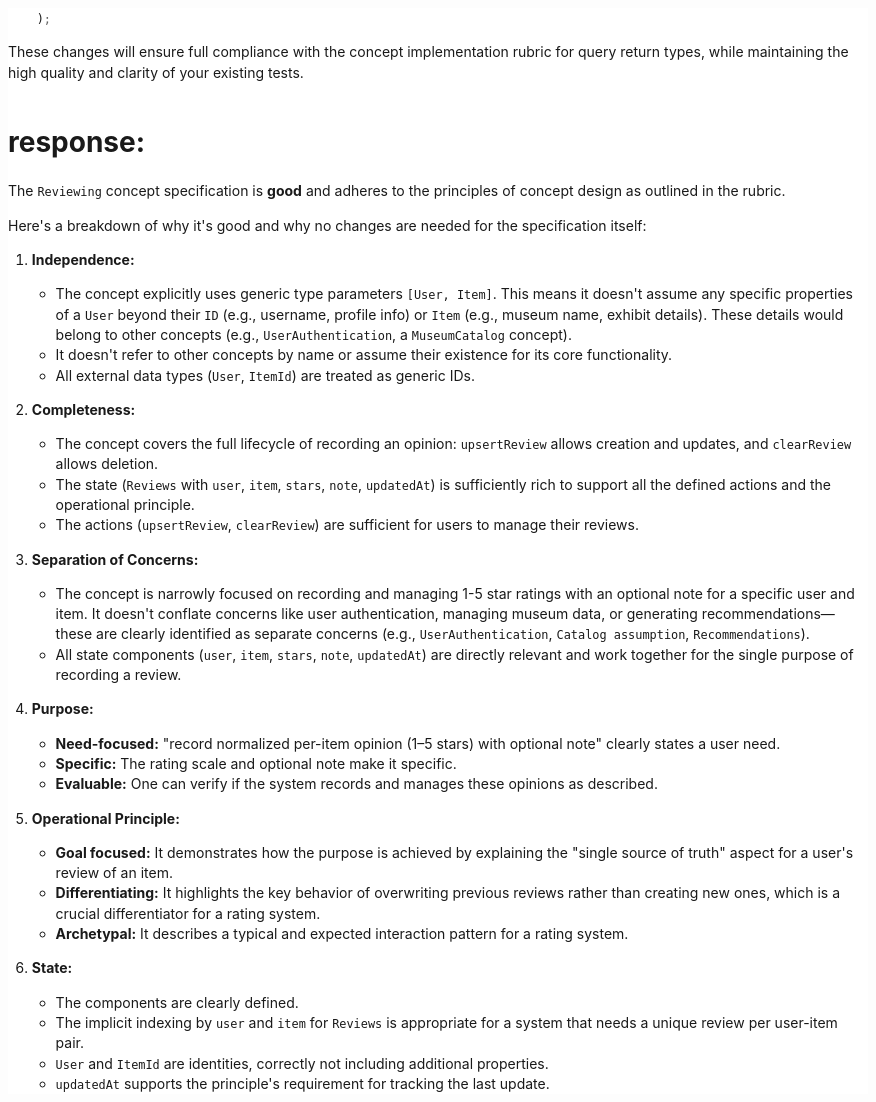 ```typescript
    );
```

These changes will ensure full compliance with the concept implementation rubric for query return types, while maintaining the high quality and clarity of your existing tests.

# response:

The `Reviewing` concept specification is **good** and adheres to the principles of concept design as outlined in the rubric.

Here's a breakdown of why it's good and why no changes are needed for the specification itself:

1.  **Independence:**
    *   The concept explicitly uses generic type parameters `[User, Item]`. This means it doesn't assume any specific properties of a `User` beyond their `ID` (e.g., username, profile info) or `Item` (e.g., museum name, exhibit details). These details would belong to other concepts (e.g., `UserAuthentication`, a `MuseumCatalog` concept).
    *   It doesn't refer to other concepts by name or assume their existence for its core functionality.
    *   All external data types (`User`, `ItemId`) are treated as generic IDs.

2.  **Completeness:**
    *   The concept covers the full lifecycle of recording an opinion: `upsertReview` allows creation and updates, and `clearReview` allows deletion.
    *   The state (`Reviews` with `user`, `item`, `stars`, `note`, `updatedAt`) is sufficiently rich to support all the defined actions and the operational principle.
    *   The actions (`upsertReview`, `clearReview`) are sufficient for users to manage their reviews.

3.  **Separation of Concerns:**
    *   The concept is narrowly focused on recording and managing 1-5 star ratings with an optional note for a specific user and item. It doesn't conflate concerns like user authentication, managing museum data, or generating recommendations—these are clearly identified as separate concerns (e.g., `UserAuthentication`, `Catalog assumption`, `Recommendations`).
    *   All state components (`user`, `item`, `stars`, `note`, `updatedAt`) are directly relevant and work together for the single purpose of recording a review.

4.  **Purpose:**
    *   **Need-focused:** "record normalized per-item opinion (1–5 stars) with optional note" clearly states a user need.
    *   **Specific:** The rating scale and optional note make it specific.
    *   **Evaluable:** One can verify if the system records and manages these opinions as described.

5.  **Operational Principle:**
    *   **Goal focused:** It demonstrates how the purpose is achieved by explaining the "single source of truth" aspect for a user's review of an item.
    *   **Differentiating:** It highlights the key behavior of overwriting previous reviews rather than creating new ones, which is a crucial differentiator for a rating system.
    *   **Archetypal:** It describes a typical and expected interaction pattern for a rating system.

6.  **State:**
    *   The components are clearly defined.
    *   The implicit indexing by `user` and `item` for `Reviews` is appropriate for a system that needs a unique review per user-item pair.
    *   `User` and `ItemId` are identities, correctly not including additional properties.
    *   `updatedAt` supports the principle's requirement for tracking the last update.
